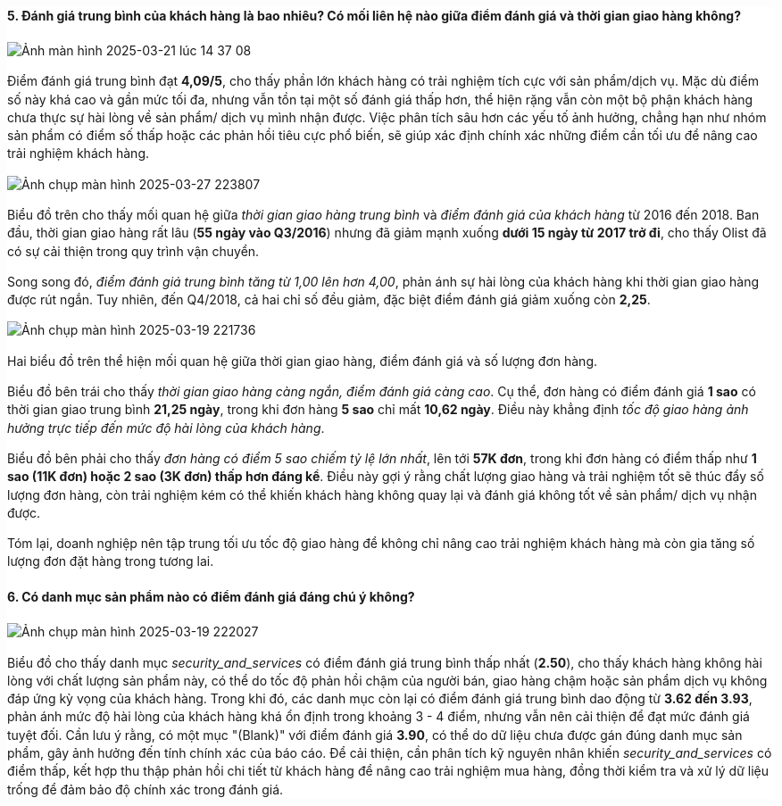 #### 5. Đánh giá trung bình của khách hàng là bao nhiêu? Có mối liên hệ nào giữa điểm đánh giá và thời gian giao hàng không?

<img width="499" alt="Ảnh màn hình 2025-03-21 lúc 14 37 08" src="https://github.com/user-attachments/assets/02136bf7-8979-4d6f-99c1-8c64ca45af64" />

Điểm đánh giá trung bình đạt **4,09/5**, cho thấy phần lớn khách hàng có trải nghiệm tích cực với sản phẩm/dịch vụ. Mặc dù điểm số này khá cao và gần mức tối đa, nhưng vẫn tồn tại một số đánh giá thấp hơn, thể hiện rặng vẫn còn một bộ phận khách hàng chưa thực sự hài lòng về sản phẩm/ dịch vụ mình nhận được. Việc phân tích sâu hơn các yếu tố ảnh hưởng, chẳng hạn như nhóm sản phẩm có điểm số thấp hoặc các phản hồi tiêu cực phổ biến, sẽ giúp xác định chính xác những điểm cần tối ưu để nâng cao trải nghiệm khách hàng.

![Ảnh chụp màn hình 2025-03-27 223807](https://github.com/user-attachments/assets/c947b807-7272-4326-9361-02328135ea9c)

Biểu đồ trên cho thấy mối quan hệ giữa *thời gian giao hàng trung bình* và *điểm đánh giá của khách hàng* từ 2016 đến 2018. Ban đầu, thời gian giao hàng rất lâu (**55 ngày vào Q3/2016**) nhưng đã giảm mạnh xuống **dưới 15 ngày từ 2017 trở đi**, cho thấy Olist đã có sự cải thiện trong quy trình vận chuyển.  

Song song đó, *điểm đánh giá trung bình tăng từ 1,00 lên hơn 4,00*, phản ánh sự hài lòng của khách hàng khi thời gian giao hàng được rút ngắn. Tuy nhiên, đến Q4/2018, cả hai chỉ số đều giảm, đặc biệt điểm đánh giá giảm xuống còn **2,25**.  

![Ảnh chụp màn hình 2025-03-19 221736](https://github.com/user-attachments/assets/9b74250f-1a30-4364-86a3-37cb0e7b19e6)

Hai biểu đồ trên thể hiện mối quan hệ giữa thời gian giao hàng, điểm đánh giá và số lượng đơn hàng.  

Biểu đồ bên trái cho thấy *thời gian giao hàng càng ngắn, điểm đánh giá càng cao*. Cụ thể, đơn hàng có điểm đánh giá **1 sao** có thời gian giao trung bình **21,25 ngày**, trong khi đơn hàng **5 sao** chỉ mất **10,62 ngày**. Điều này khẳng định *tốc độ giao hàng ảnh hưởng trực tiếp đến mức độ hài lòng của khách hàng*.  

Biểu đồ bên phải cho thấy *đơn hàng có điểm 5 sao chiếm tỷ lệ lớn nhất*, lên tới **57K đơn**, trong khi đơn hàng có điểm thấp như **1 sao (11K đơn) hoặc 2 sao (3K đơn) thấp hơn đáng kể**. Điều này gợi ý rằng chất lượng giao hàng và trải nghiệm tốt sẽ thúc đẩy số lượng đơn hàng, còn trải nghiệm kém có thể khiến khách hàng không quay lại và đánh giá không tốt về sản phẩm/ dịch vụ nhận được.  

Tóm lại, doanh nghiệp nên tập trung tối ưu tốc độ giao hàng để không chỉ nâng cao trải nghiệm khách hàng mà còn gia tăng số lượng đơn đặt hàng trong tương lai.

#### 6. Có danh mục sản phẩm nào có điểm đánh giá đáng chú ý không?

![Ảnh chụp màn hình 2025-03-19 222027](https://github.com/user-attachments/assets/083671b4-2b2d-4c10-8ddf-cb3999c7c3cc)

Biểu đồ cho thấy danh mục *security_and_services* có điểm đánh giá trung bình thấp nhất (**2.50**), cho thấy khách hàng không hài lòng với chất lượng sản phẩm này, có thể do tốc độ phản hồi chậm của người bán, giao hàng chậm hoặc sản phẩm dịch vụ không đáp ứng kỳ vọng của khách hàng. Trong khi đó, các danh mục còn lại có điểm đánh giá trung bình dao động từ **3.62 đến 3.93**, phản ánh mức độ hài lòng của khách hàng khá ổn định trong khoảng 3 - 4 điểm, nhưng vẫn nên cải thiện để đạt mức đánh giá tuyệt đối. Cần lưu ý rằng, có một mục "(Blank)" với điểm đánh giá **3.90**, có thể do dữ liệu chưa được gán đúng danh mục sản phẩm, gây ảnh hưởng đến tính chính xác của báo cáo. Để cải thiện, cần phân tích kỹ nguyên nhân khiến *security_and_services* có điểm thấp, kết hợp thu thập phản hồi chi tiết từ khách hàng để nâng cao trải nghiệm mua hàng, đồng thời kiểm tra và xử lý dữ liệu trống để đảm bảo độ chính xác trong đánh giá.

